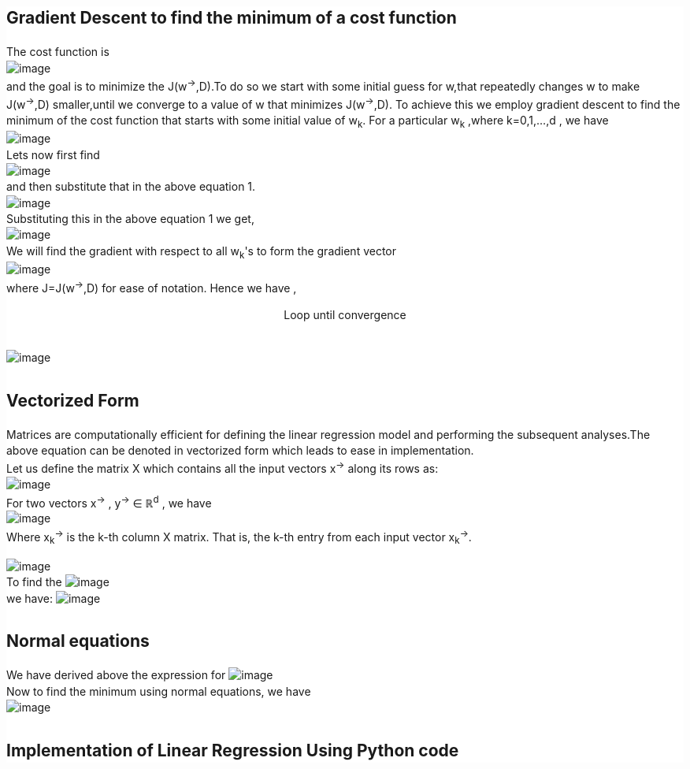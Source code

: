 ## Gradient Descent to find the minimum of a cost function
The cost function is<br>
![image](https://user-images.githubusercontent.com/97376928/160913118-2bf7bd36-0013-41f0-85f5-b498f6bdf5d8.png)<br>
and the goal is to minimize the J(w<sup>→</sup>,D).To do so we start with some initial guess for w,that repeatedly changes w to make J(w<sup>→</sup>,D) smaller,until we converge to a value of w that minimizes J(w<sup>→</sup>,D).
To achieve this we employ gradient descent to find the minimum of the cost function that starts with some initial value of w<sub>k</sub>. For a particular w<sub>k</sub> ,where  k=0,1,…,d , we have<br>
![image](https://user-images.githubusercontent.com/97376928/160915298-f62757ba-c3e0-451f-b2b2-5505b612aa89.png)<br>
Lets now first find <br>
![image](https://user-images.githubusercontent.com/97376928/160916773-67b7df9c-1abe-40f5-9583-c5877ab0281a.png)<br>and then substitute that in the above equation 1.<br>
![image](https://user-images.githubusercontent.com/97376928/160917253-892a1507-f548-4630-8387-6f302c938bee.png)<br>
Substituting this in the above equation 1   we get,<br>
![image](https://user-images.githubusercontent.com/97376928/160917533-962b5a2f-e35a-41c1-80b8-80a3ab6265f9.png)<br>
We will find the gradient with respect to all  w<sub>k</sub>'s  to form the gradient vector<br>
![image](https://user-images.githubusercontent.com/97376928/160917799-ef237415-f71d-4cd9-8c93-16ca970f5165.png)<br>
where  J=J(w<sup>→</sup>,D) for ease of notation.
Hence we have ,<br>
          <center>Loop until convergence</center><br>

![image](https://user-images.githubusercontent.com/97376928/160918871-393be701-dcda-4dd5-86ed-2c128a65ea78.png)<br>

## Vectorized Form
Matrices are computationally efficient for defining the linear regression model and performing the subsequent analyses.The above equation can be denoted in vectorized form which leads to ease in implementation.<br>Let us define the matrix  X  which contains all the input vectors  x<sup>→</sup>  along its rows as:<br>
![image](https://user-images.githubusercontent.com/97376928/160919232-0cc96b44-c96b-4fd7-b7c1-827090e94d10.png)<br>
For two vectors  x<sup>→</sup> , y<sup>→</sup>  ∈ ℝ<sup>d</sup>  , we have<br>
![image](https://user-images.githubusercontent.com/97376928/160919539-d01851f8-ebe2-477d-b917-158e7f16eee8.png)<br>
 Where x<sub>k</sub><sup>→</sup> is the k-th column X matrix. That is, the k-th entry from each input vector x<sub>k</sub><sup>→</sup>.<br>

![image](https://user-images.githubusercontent.com/97376928/160920278-834219cb-4d9c-4c83-b953-fd4f1f68c00a.png)<br>To find the 
![image](https://user-images.githubusercontent.com/97376928/160920567-98990b27-67a6-4731-9627-d128cdbdad6c.png)<br>
we have:
![image](https://user-images.githubusercontent.com/97376928/160920700-3c79a84a-0134-4c4f-8df2-36700ae70d89.png)
## Normal equations 
 
  We have derived above the expression for ![image](https://user-images.githubusercontent.com/97376928/160920936-a673db35-6f2e-489c-8d5c-648b6600e657.png)
<br>
  Now to find the minimum using normal equations, we have<br>
  ![image](https://user-images.githubusercontent.com/97376928/160921206-36d5d2ec-211a-4c08-891c-c52602196cbd.png)<br>
  ## Implementation of Linear Regression Using Python code

